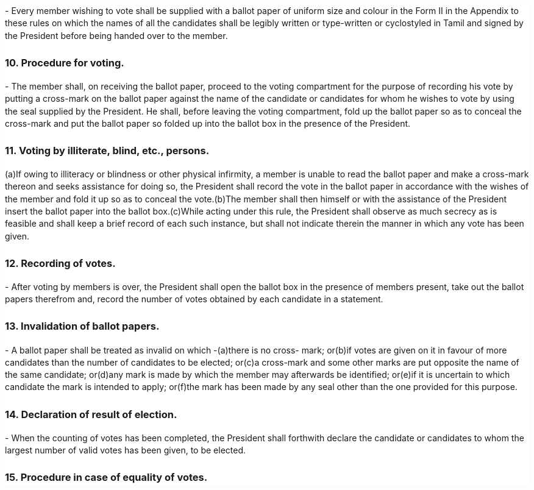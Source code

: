 \- Every member wishing to vote shall be supplied with a ballot paper of
uniform size and colour in the Form II in the Appendix to these rules on which
the names of all the candidates shall be legibly written or type-written or
cyclostyled in Tamil and signed by the President before being handed over to
the member.

### 10. Procedure for voting.

\- The member shall, on receiving the ballot paper, proceed to the voting
compartment for the purpose of recording his vote by putting a cross-mark on
the ballot paper against the name of the candidate or candidates for whom he
wishes to vote by using the seal supplied by the President. He shall, before
leaving the voting compartment, fold up the ballot paper so as to conceal the
cross-mark and put the ballot paper so folded up into the ballot box in the
presence of the President.

### 11. Voting by illiterate, blind, etc., persons.

(a)If owing to illiteracy or blindness or other physical infirmity, a member
is unable to read the ballot paper and make a cross-mark thereon and seeks
assistance for doing so, the President shall record the vote in the ballot
paper in accordance with the wishes of the member and fold it up so as to
conceal the vote.(b)The member shall then himself or with the assistance of
the President insert the ballot paper into the ballot box.(c)While acting
under this rule, the President shall observe as much secrecy as is feasible
and shall keep a brief record of each such instance, but shall not indicate
therein the manner in which any vote has been given.

### 12. Recording of votes.

\- After voting by members is over, the President shall open the ballot box in
the presence of members present, take out the ballot papers therefrom and,
record the number of votes obtained by each candidate in a statement.

### 13. Invalidation of ballot papers.

\- A ballot paper shall be treated as invalid on which -(a)there is no cross-
mark; or(b)if votes are given on it in favour of more candidates than the
number of candidates to be elected; or(c)a cross-mark and some other marks are
put opposite the name of the same candidate; or(d)any mark is made by which
the member may afterwards be identified; or(e)if it is uncertain to which
candidate the mark is intended to apply; or(f)the mark has been made by any
seal other than the one provided for this purpose.

### 14. Declaration of result of election.

\- When the counting of votes has been completed, the President shall
forthwith declare the candidate or candidates to whom the largest number of
valid votes has been given, to be elected.

### 15. Procedure in case of equality of votes.
